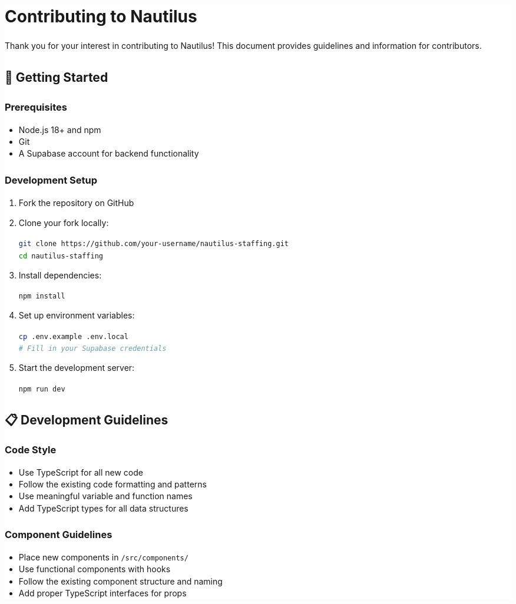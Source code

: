 # Contributing to Nautilus

Thank you for your interest in contributing to Nautilus! This document provides guidelines and information for contributors.

## 🚀 Getting Started

### Prerequisites
- Node.js 18+ and npm
- Git
- A Supabase account for backend functionality

### Development Setup

1. Fork the repository on GitHub
2. Clone your fork locally:
   ```bash
   git clone https://github.com/your-username/nautilus-staffing.git
   cd nautilus-staffing
   ```

3. Install dependencies:
   ```bash
   npm install
   ```

4. Set up environment variables:
   ```bash
   cp .env.example .env.local
   # Fill in your Supabase credentials
   ```

5. Start the development server:
   ```bash
   npm run dev
   ```

## 📋 Development Guidelines

### Code Style
- Use TypeScript for all new code
- Follow the existing code formatting and patterns
- Use meaningful variable and function names
- Add TypeScript types for all data structures

### Component Guidelines
- Place new components in `/src/components/`
- Use functional components with hooks
- Follow the existing component structure and naming
- Add proper TypeScript interfaces for props
